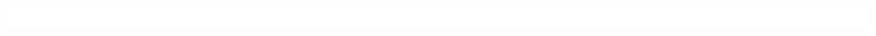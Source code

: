 



 
 
 
 
 
 
 
 
 
 
  

[1]:	https://git-scm.com/book/zh/v1/Git-%E5%88%86%E6%94%AF-%E5%88%86%E6%94%AF%E7%9A%84%E8%A1%8D%E5%90%88
[2]:	http://www.liaoxuefeng.com/wiki/0013739516305929606dd18361248578c67b8067c8c017b000
[3]:	http://backlogtool.com/git-guide/cn/
[4]:	https://coding.net/help/doc/git/ssh-key.html
